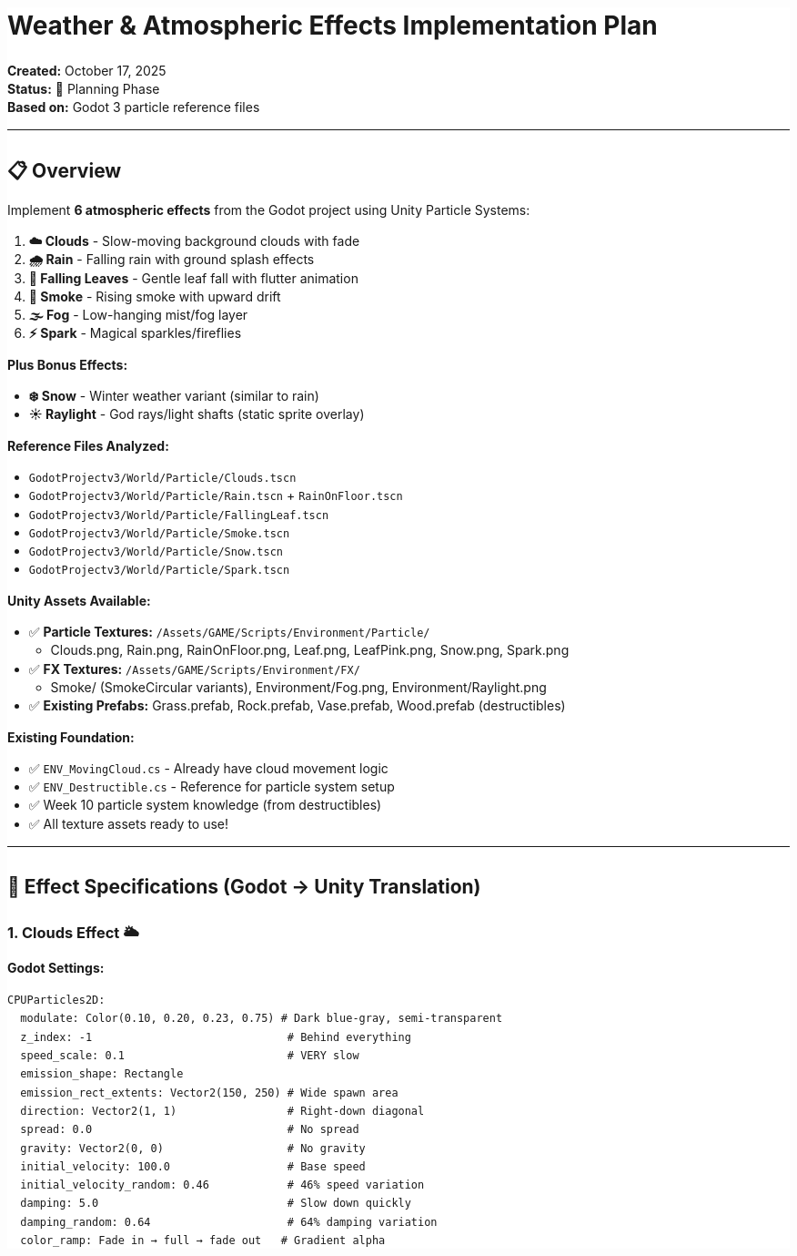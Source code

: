 # Weather & Atmospheric Effects Implementation Plan
**Created:** October 17, 2025  
**Status:** 🚧 Planning Phase  
**Based on:** Godot 3 particle reference files

---

## 📋 Overview

Implement **6 atmospheric effects** from the Godot project using Unity Particle Systems:
1. **☁️ Clouds** - Slow-moving background clouds with fade
2. **🌧️ Rain** - Falling rain with ground splash effects  
3. **🍂 Falling Leaves** - Gentle leaf fall with flutter animation
4. **💨 Smoke** - Rising smoke with upward drift
5. **🌫️ Fog** - Low-hanging mist/fog layer
6. **⚡ Spark** - Magical sparkles/fireflies

**Plus Bonus Effects:**
- **❄️ Snow** - Winter weather variant (similar to rain)
- **☀️ Raylight** - God rays/light shafts (static sprite overlay)

**Reference Files Analyzed:**
- `GodotProjectv3/World/Particle/Clouds.tscn`
- `GodotProjectv3/World/Particle/Rain.tscn` + `RainOnFloor.tscn`
- `GodotProjectv3/World/Particle/FallingLeaf.tscn`
- `GodotProjectv3/World/Particle/Smoke.tscn`
- `GodotProjectv3/World/Particle/Snow.tscn`
- `GodotProjectv3/World/Particle/Spark.tscn`

**Unity Assets Available:**
- ✅ **Particle Textures:** `/Assets/GAME/Scripts/Environment/Particle/`
  - Clouds.png, Rain.png, RainOnFloor.png, Leaf.png, LeafPink.png, Snow.png, Spark.png
- ✅ **FX Textures:** `/Assets/GAME/Scripts/Environment/FX/`
  - Smoke/ (SmokeCircular variants), Environment/Fog.png, Environment/Raylight.png
- ✅ **Existing Prefabs:** Grass.prefab, Rock.prefab, Vase.prefab, Wood.prefab (destructibles)

**Existing Foundation:**
- ✅ `ENV_MovingCloud.cs` - Already have cloud movement logic
- ✅ `ENV_Destructible.cs` - Reference for particle system setup
- ✅ Week 10 particle system knowledge (from destructibles)
- ✅ All texture assets ready to use!

---

## 🎯 Effect Specifications (Godot → Unity Translation)

### **1. Clouds Effect** 🌥️

**Godot Settings:**
```gdscript
CPUParticles2D:
  modulate: Color(0.10, 0.20, 0.23, 0.75) # Dark blue-gray, semi-transparent
  z_index: -1                              # Behind everything
  speed_scale: 0.1                         # VERY slow
  emission_shape: Rectangle
  emission_rect_extents: Vector2(150, 250) # Wide spawn area
  direction: Vector2(1, 1)                 # Right-down diagonal
  spread: 0.0                              # No spread
  gravity: Vector2(0, 0)                   # No gravity
  initial_velocity: 100.0                  # Base speed
  initial_velocity_random: 0.46            # 46% speed variation
  damping: 5.0                             # Slow down quickly
  damping_random: 0.64                     # 64% damping variation
  color_ramp: Fade in → full → fade out   # Gradient alpha
```